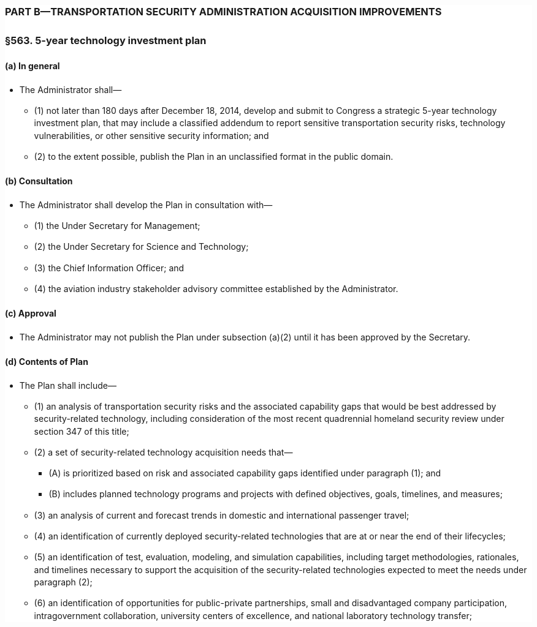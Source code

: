 ### PART B—TRANSPORTATION SECURITY ADMINISTRATION ACQUISITION IMPROVEMENTS

### §563. 5-year technology investment plan
#### (a) In general
* The Administrator shall—

  * (1) not later than 180 days after December 18, 2014, develop and submit to Congress a strategic 5-year technology investment plan, that may include a classified addendum to report sensitive transportation security risks, technology vulnerabilities, or other sensitive security information; and

  * (2) to the extent possible, publish the Plan in an unclassified format in the public domain.

#### (b) Consultation
* The Administrator shall develop the Plan in consultation with—

  * (1) the Under Secretary for Management;

  * (2) the Under Secretary for Science and Technology;

  * (3) the Chief Information Officer; and

  * (4) the aviation industry stakeholder advisory committee established by the Administrator.

#### (c) Approval
* The Administrator may not publish the Plan under subsection (a)(2) until it has been approved by the Secretary.

#### (d) Contents of Plan
* The Plan shall include—

  * (1) an analysis of transportation security risks and the associated capability gaps that would be best addressed by security-related technology, including consideration of the most recent quadrennial homeland security review under section 347 of this title;

  * (2) a set of security-related technology acquisition needs that—

    * (A) is prioritized based on risk and associated capability gaps identified under paragraph (1); and

    * (B) includes planned technology programs and projects with defined objectives, goals, timelines, and measures;


  * (3) an analysis of current and forecast trends in domestic and international passenger travel;

  * (4) an identification of currently deployed security-related technologies that are at or near the end of their lifecycles;

  * (5) an identification of test, evaluation, modeling, and simulation capabilities, including target methodologies, rationales, and timelines necessary to support the acquisition of the security-related technologies expected to meet the needs under paragraph (2);

  * (6) an identification of opportunities for public-private partnerships, small and disadvantaged company participation, intragovernment collaboration, university centers of excellence, and national laboratory technology transfer;

